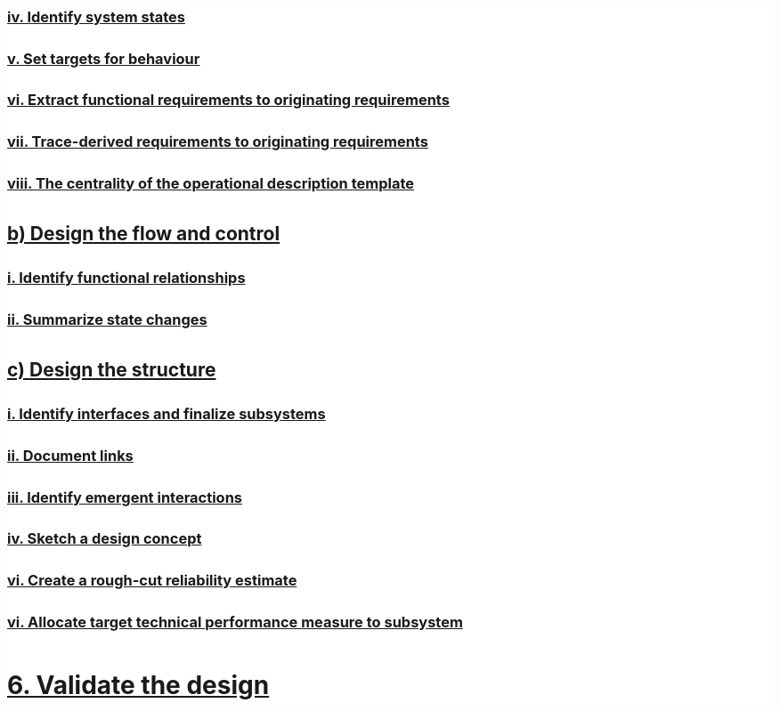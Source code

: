 ### [iv. Identify system states](https://github.com/lvzt/Mens-toilet-interactive-device-project-EN#iv-identify-system-states-1)
### [v. Set targets for behaviour](https://github.com/lvzt/Mens-toilet-interactive-device-project-EN#v-set-targets-for-behaviour-1)
### [vi. Extract functional requirements to originating requirements](https://github.com/lvzt/Mens-toilet-interactive-device-project-EN#vi-extract-functional-requirements-to-originating-requirements-1)
### [vii. Trace-derived requirements to originating requirements](https://github.com/lvzt/Mens-toilet-interactive-device-project-EN#vii-trace-derived-requirements-to-originating-requirements-1)
### [viii. The centrality of the operational description template](https://github.com/lvzt/Mens-toilet-interactive-device-project-EN#viii-the-centrality-of-the-operational-description-template-1)
## [b) Design the flow and control](https://github.com/lvzt/Mens-toilet-interactive-device-project-EN#b-design-the-flow-and-control-1)
### [i. Identify functional relationships](https://github.com/lvzt/Mens-toilet-interactive-device-project-EN#i-identify-functional-relationships-1)
### [ii. Summarize state changes](https://github.com/lvzt/Mens-toilet-interactive-device-project-EN#ii-summarize-state-changes-1)
## [c) Design the structure](https://github.com/lvzt/Mens-toilet-interactive-device-project-EN#c-design-the-structure-1)
### [i. Identify interfaces and finalize subsystems](https://github.com/lvzt/Mens-toilet-interactive-device-project-EN#i-identify-interfaces-and-finalize-subsystems-1)
### [ii. Document links](https://github.com/lvzt/Mens-toilet-interactive-device-project-EN#ii-document-links-1)
### [iii. Identify emergent interactions](https://github.com/lvzt/Mens-toilet-interactive-device-project-EN#iii-identify-emergent-interactions-1)
### [iv. Sketch a design concept](https://github.com/lvzt/Mens-toilet-interactive-device-project-EN#iv-sketch-a-design-concept-1)
### [vi. Create a rough-cut reliability estimate](https://github.com/lvzt/Mens-toilet-interactive-device-project-EN#vi-create-a-rough-cut-reliability-estimate-1)
### [vi. Allocate target technical performance measure to subsystem](https://github.com/lvzt/Mens-toilet-interactive-device-project-EN#vi-allocate-target-technical-performance-measure-to-subsystem)
# [6. Validate the design](https://github.com/lvzt/Mens-toilet-interactive-device-project-EN#6-validate-the-design-1)